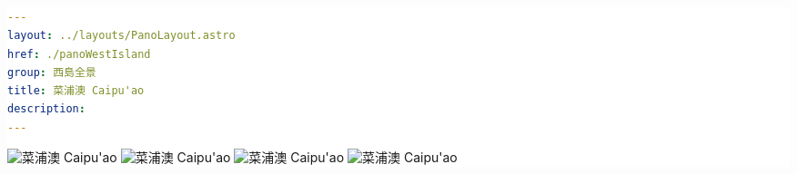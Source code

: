 ```yaml
---
layout: ../layouts/PanoLayout.astro
href: ./panoWestIsland
group: 西島全景
title: 菜浦澳 Caipu'ao
description:
---
```


<img src="./pano/Caipu-ao-IMG_1765.jpg" width="100%" alt="菜浦澳 Caipu'ao">

<img src="./pano/Caipu-ao-IMG_1768.jpg" width="100%" alt="菜浦澳 Caipu'ao">

<img src="./pano/Caipu-ao-IMG_1771.jpg" width="100%" alt="菜浦澳 Caipu'ao">

<img src="./pano/Caipu-ao-IMG_1776.jpg" width="100%" alt="菜浦澳 Caipu'ao">

